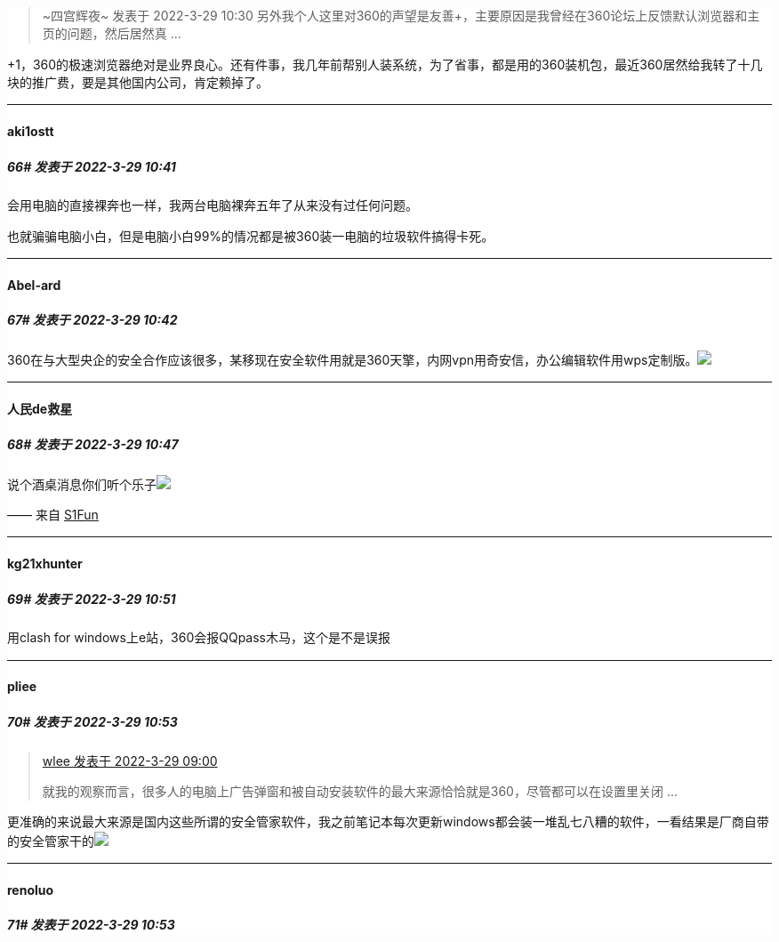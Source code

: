 <blockquote>~四宫辉夜~ 发表于 2022-3-29 10:30
另外我个人这里对360的声望是友善+，主要原因是我曾经在360论坛上反馈默认浏览器和主页的问题，然后居然真 ...</blockquote>
+1，360的极速浏览器绝对是业界良心。还有件事，我几年前帮别人装系统，为了省事，都是用的360装机包，最近360居然给我转了十几块的推广费，要是其他国内公司，肯定赖掉了。

*****

####  aki1ostt  
##### 66#       发表于 2022-3-29 10:41

会用电脑的直接裸奔也一样，我两台电脑裸奔五年了从来没有过任何问题。

也就骗骗电脑小白，但是电脑小白99%的情况都是被360装一电脑的垃圾软件搞得卡死。

*****

####  Abel-ard  
##### 67#       发表于 2022-3-29 10:42

360在与大型央企的安全合作应该很多，某移现在安全软件用就是360天擎，内网vpn用奇安信，办公编辑软件用wps定制版。<img src="https://static.saraba1st.com/image/smiley/face2017/008.png" referrerpolicy="no-referrer">



*****

####  人民de救星  
##### 68#       发表于 2022-3-29 10:47

说个酒桌消息你们听个乐子<img src="https://static.saraba1st.com/image/smiley/face2017/252.png" referrerpolicy="no-referrer">

—— 来自 [S1Fun](https://s1fun.koalcat.com)

*****

####  kg21xhunter  
##### 69#       发表于 2022-3-29 10:51

用clash for windows上e站，360会报QQpass木马，这个是不是误报

*****

####  pliee  
##### 70#       发表于 2022-3-29 10:53

<blockquote><a href="httphttps://bbs.saraba1st.com/2b/forum.php?mod=redirect&amp;goto=findpost&amp;pid=55225440&amp;ptid=2060540" target="_blank">wlee 发表于 2022-3-29 09:00</a>

就我的观察而言，很多人的电脑上广告弹窗和被自动安装软件的最大来源恰恰就是360，尽管都可以在设置里关闭 ...</blockquote>
更准确的来说最大来源是国内这些所谓的安全管家软件，我之前笔记本每次更新windows都会装一堆乱七八糟的软件，一看结果是厂商自带的安全管家干的<img src="https://static.saraba1st.com/image/smiley/face2017/254.png" referrerpolicy="no-referrer">

*****

####  renoluo  
##### 71#       发表于 2022-3-29 10:53
